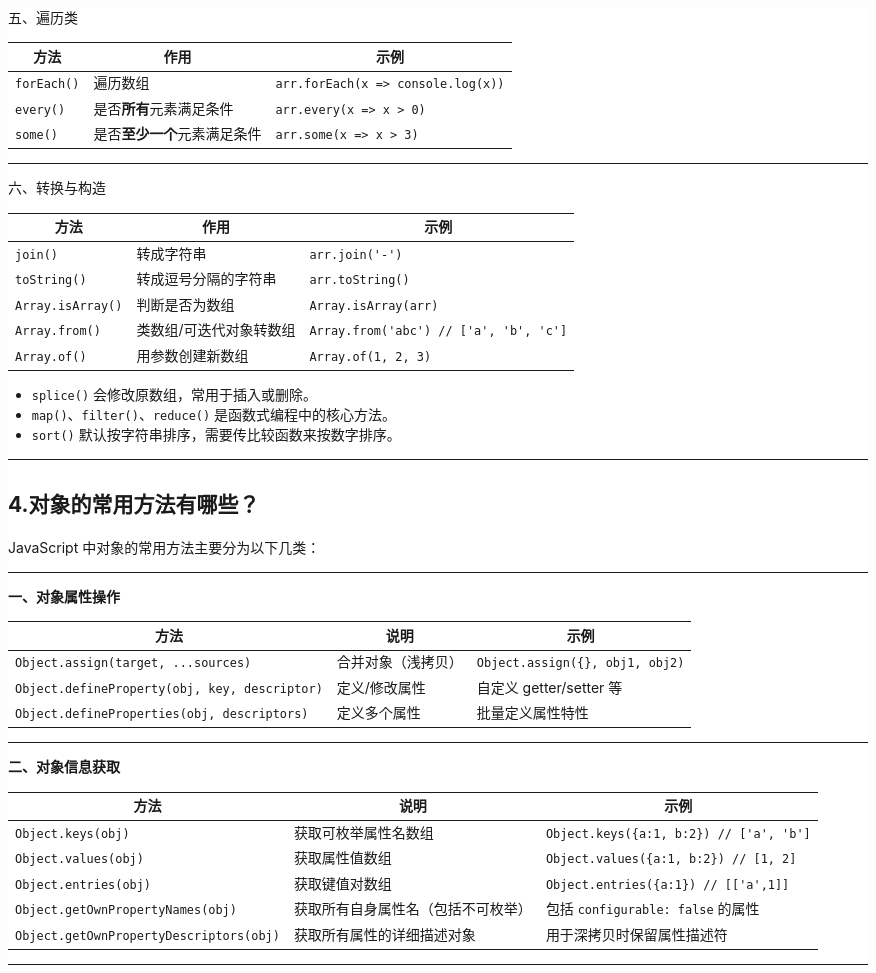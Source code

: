 
五、遍历类

| 方法        | 作用                         | 示例                               |
| ----------- | ---------------------------- | ---------------------------------- |
| `forEach()` | 遍历数组                     | `arr.forEach(x => console.log(x))` |
| `every()`   | 是否**所有**元素满足条件     | `arr.every(x => x > 0)`            |
| `some()`    | 是否**至少一个**元素满足条件 | `arr.some(x => x > 3)`             |

---

六、转换与构造

| 方法              | 作用                    | 示例                                   |
| ----------------- | ----------------------- | -------------------------------------- |
| `join()`          | 转成字符串              | `arr.join('-')`                        |
| `toString()`      | 转成逗号分隔的字符串    | `arr.toString()`                       |
| `Array.isArray()` | 判断是否为数组          | `Array.isArray(arr)`                   |
| `Array.from()`    | 类数组/可迭代对象转数组 | `Array.from('abc') // ['a', 'b', 'c']` |
| `Array.of()`      | 用参数创建新数组        | `Array.of(1, 2, 3)`                    |



- `splice()` 会修改原数组，常用于插入或删除。
- `map()`、`filter()`、`reduce()` 是函数式编程中的核心方法。
- `sort()` 默认按字符串排序，需要传比较函数来按数字排序。

---

## 4.对象的常用方法有哪些？



JavaScript 中对象的常用方法主要分为以下几类：

---

**一、对象属性操作**

| 方法                                          | 说明               | 示例                            |
| --------------------------------------------- | ------------------ | ------------------------------- |
| `Object.assign(target, ...sources)`           | 合并对象（浅拷贝） | `Object.assign({}, obj1, obj2)` |
| `Object.defineProperty(obj, key, descriptor)` | 定义/修改属性      | 自定义 getter/setter 等         |
| `Object.defineProperties(obj, descriptors)`   | 定义多个属性       | 批量定义属性特性                |

---

**二、对象信息获取**

| 方法                                    | 说明                               | 示例                                    |
| --------------------------------------- | ---------------------------------- | --------------------------------------- |
| `Object.keys(obj)`                      | 获取可枚举属性名数组               | `Object.keys({a:1, b:2}) // ['a', 'b']` |
| `Object.values(obj)`                    | 获取属性值数组                     | `Object.values({a:1, b:2}) // [1, 2]`   |
| `Object.entries(obj)`                   | 获取键值对数组                     | `Object.entries({a:1}) // [['a',1]]`    |
| `Object.getOwnPropertyNames(obj)`       | 获取所有自身属性名（包括不可枚举） | 包括 `configurable: false` 的属性       |
| `Object.getOwnPropertyDescriptors(obj)` | 获取所有属性的详细描述对象         | 用于深拷贝时保留属性描述符              |

---